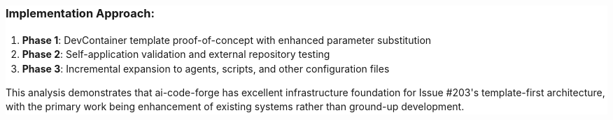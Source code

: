 ### Implementation Approach:
1. **Phase 1**: DevContainer template proof-of-concept with enhanced parameter substitution
2. **Phase 2**: Self-application validation and external repository testing
3. **Phase 3**: Incremental expansion to agents, scripts, and other configuration files

This analysis demonstrates that ai-code-forge has excellent infrastructure foundation for Issue #203's template-first architecture, with the primary work being enhancement of existing systems rather than ground-up development.